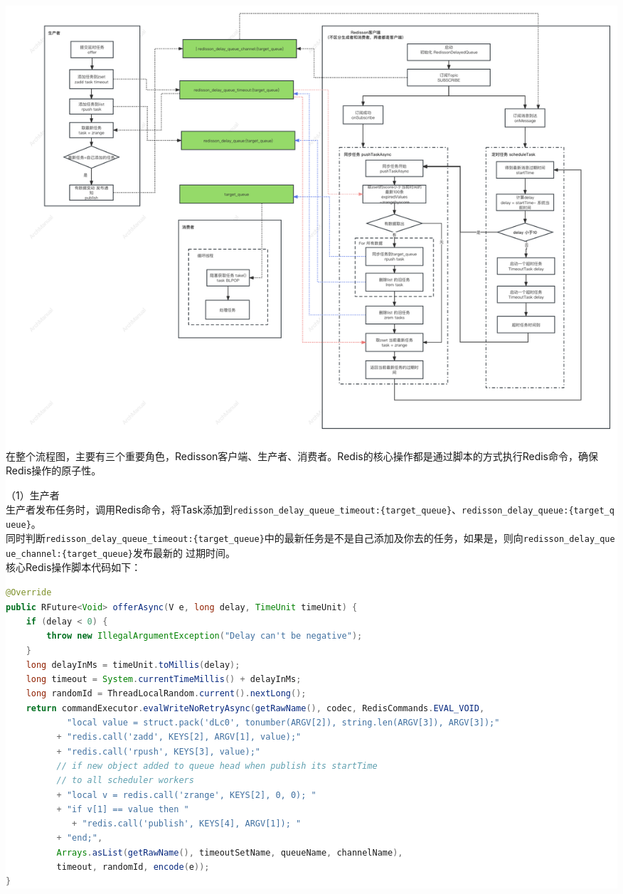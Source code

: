 ![RDelayedQueue 流程图](images/RDelayedQueue.png)

在整个流程图，主要有三个重要角色，Redisson客户端、生产者、消费者。Redis的核心操作都是通过脚本的方式执行Redis命令，确保Redis操作的原子性。

（1）生产者  
生产者发布任务时，调用Redis命令，将Task添加到`redisson_delay_queue_timeout:{target_queue}`、`redisson_delay_queue:{target_queue}`。  
同时判断`redisson_delay_queue_timeout:{target_queue}`中的最新任务是不是自己添加及你去的任务，如果是，则向`redisson_delay_queue_channel:{target_queue}`发布最新的
过期时间。       
核心Redis操作脚本代码如下：
```java
@Override
public RFuture<Void> offerAsync(V e, long delay, TimeUnit timeUnit) {
    if (delay < 0) {
        throw new IllegalArgumentException("Delay can't be negative");
    }
    long delayInMs = timeUnit.toMillis(delay);
    long timeout = System.currentTimeMillis() + delayInMs;
    long randomId = ThreadLocalRandom.current().nextLong();
    return commandExecutor.evalWriteNoRetryAsync(getRawName(), codec, RedisCommands.EVAL_VOID,
            "local value = struct.pack('dLc0', tonumber(ARGV[2]), string.len(ARGV[3]), ARGV[3]);" 
          + "redis.call('zadd', KEYS[2], ARGV[1], value);"
          + "redis.call('rpush', KEYS[3], value);"
          // if new object added to queue head when publish its startTime 
          // to all scheduler workers 
          + "local v = redis.call('zrange', KEYS[2], 0, 0); "
          + "if v[1] == value then "
             + "redis.call('publish', KEYS[4], ARGV[1]); "
          + "end;",
          Arrays.asList(getRawName(), timeoutSetName, queueName, channelName),
          timeout, randomId, encode(e));
}
```